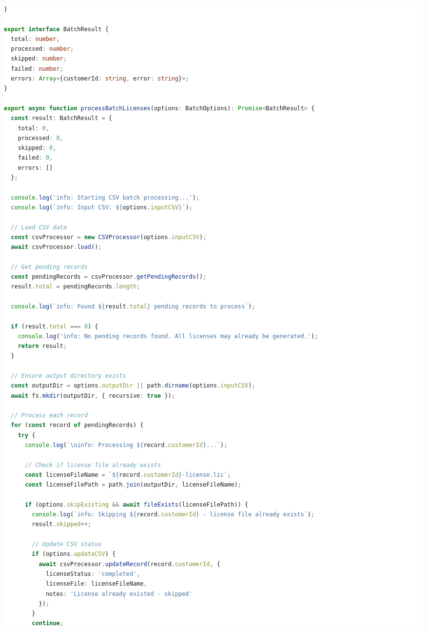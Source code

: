 ```typescript
}

export interface BatchResult {
  total: number;
  processed: number;
  skipped: number;
  failed: number;
  errors: Array<{customerId: string, error: string}>;
}

export async function processBatchLicenses(options: BatchOptions): Promise<BatchResult> {
  const result: BatchResult = {
    total: 0,
    processed: 0,
    skipped: 0,
    failed: 0,
    errors: []
  };

  console.log('info: Starting CSV batch processing...');
  console.log(`info: Input CSV: ${options.inputCSV}`);

  // Load CSV data
  const csvProcessor = new CSVProcessor(options.inputCSV);
  await csvProcessor.load();

  // Get pending records
  const pendingRecords = csvProcessor.getPendingRecords();
  result.total = pendingRecords.length;

  console.log(`info: Found ${result.total} pending records to process`);

  if (result.total === 0) {
    console.log('info: No pending records found. All licenses may already be generated.');
    return result;
  }

  // Ensure output directory exists
  const outputDir = options.outputDir || path.dirname(options.inputCSV);
  await fs.mkdir(outputDir, { recursive: true });

  // Process each record
  for (const record of pendingRecords) {
    try {
      console.log(`\ninfo: Processing ${record.customerId}...`);

      // Check if license file already exists
      const licenseFileName = `${record.customerId}-license.lic`;
      const licenseFilePath = path.join(outputDir, licenseFileName);

      if (options.skipExisting && await fileExists(licenseFilePath)) {
        console.log(`info: Skipping ${record.customerId} - license file already exists`);
        result.skipped++;
        
        // Update CSV status
        if (options.updateCSV) {
          await csvProcessor.updateRecord(record.customerId, {
            licenseStatus: 'completed',
            licenseFile: licenseFileName,
            notes: 'License already existed - skipped'
          });
        }
        continue;
```
